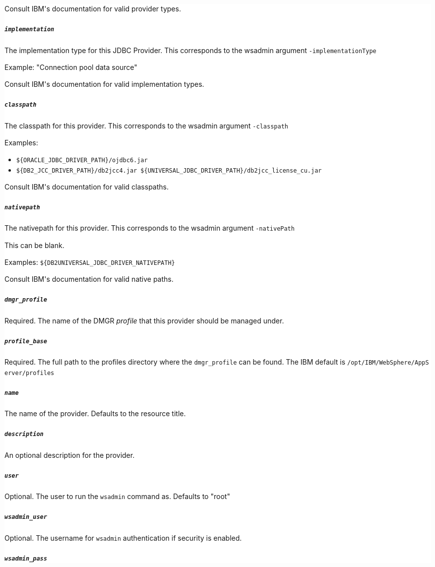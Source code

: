 Consult IBM's documentation for valid provider types.

##### `implementation`

The implementation type for this JDBC Provider.
This corresponds to the wsadmin argument `-implementationType`

Example: "Connection pool data source"

Consult IBM's documentation for valid implementation types.

##### `classpath`

The classpath for this provider.
This corresponds to the wsadmin argument `-classpath`

Examples:

* `${ORACLE_JDBC_DRIVER_PATH}/ojdbc6.jar`
* `${DB2_JCC_DRIVER_PATH}/db2jcc4.jar ${UNIVERSAL_JDBC_DRIVER_PATH}/db2jcc_license_cu.jar`

Consult IBM's documentation for valid classpaths.

##### `nativepath`

The nativepath for this provider.
This corresponds to the wsadmin argument `-nativePath`

This can be blank.

Examples: `${DB2UNIVERSAL_JDBC_DRIVER_NATIVEPATH}`

Consult IBM's documentation for valid native paths.

##### `dmgr_profile`

Required. The name of the DMGR _profile_ that this provider should be
managed under.

##### `profile_base`

Required. The full path to the profiles directory where the `dmgr_profile` can
be found.  The IBM default is `/opt/IBM/WebSphere/AppServer/profiles`

##### `name`

The name of the provider. Defaults to the resource title.

##### `description`

An optional description for the provider.

##### `user`

Optional. The user to run the `wsadmin` command as. Defaults to "root"

##### `wsadmin_user`

Optional. The username for `wsadmin` authentication if security is enabled.

##### `wsadmin_pass`
